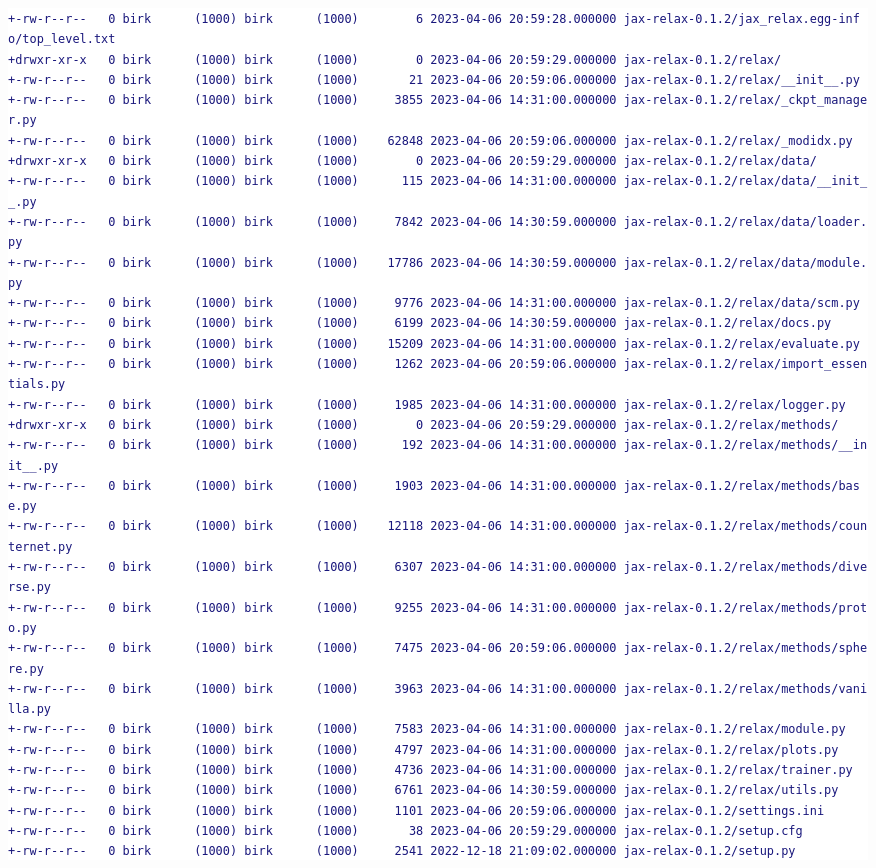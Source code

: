 ```diff
+-rw-r--r--   0 birk      (1000) birk      (1000)        6 2023-04-06 20:59:28.000000 jax-relax-0.1.2/jax_relax.egg-info/top_level.txt
+drwxr-xr-x   0 birk      (1000) birk      (1000)        0 2023-04-06 20:59:29.000000 jax-relax-0.1.2/relax/
+-rw-r--r--   0 birk      (1000) birk      (1000)       21 2023-04-06 20:59:06.000000 jax-relax-0.1.2/relax/__init__.py
+-rw-r--r--   0 birk      (1000) birk      (1000)     3855 2023-04-06 14:31:00.000000 jax-relax-0.1.2/relax/_ckpt_manager.py
+-rw-r--r--   0 birk      (1000) birk      (1000)    62848 2023-04-06 20:59:06.000000 jax-relax-0.1.2/relax/_modidx.py
+drwxr-xr-x   0 birk      (1000) birk      (1000)        0 2023-04-06 20:59:29.000000 jax-relax-0.1.2/relax/data/
+-rw-r--r--   0 birk      (1000) birk      (1000)      115 2023-04-06 14:31:00.000000 jax-relax-0.1.2/relax/data/__init__.py
+-rw-r--r--   0 birk      (1000) birk      (1000)     7842 2023-04-06 14:30:59.000000 jax-relax-0.1.2/relax/data/loader.py
+-rw-r--r--   0 birk      (1000) birk      (1000)    17786 2023-04-06 14:30:59.000000 jax-relax-0.1.2/relax/data/module.py
+-rw-r--r--   0 birk      (1000) birk      (1000)     9776 2023-04-06 14:31:00.000000 jax-relax-0.1.2/relax/data/scm.py
+-rw-r--r--   0 birk      (1000) birk      (1000)     6199 2023-04-06 14:30:59.000000 jax-relax-0.1.2/relax/docs.py
+-rw-r--r--   0 birk      (1000) birk      (1000)    15209 2023-04-06 14:31:00.000000 jax-relax-0.1.2/relax/evaluate.py
+-rw-r--r--   0 birk      (1000) birk      (1000)     1262 2023-04-06 20:59:06.000000 jax-relax-0.1.2/relax/import_essentials.py
+-rw-r--r--   0 birk      (1000) birk      (1000)     1985 2023-04-06 14:31:00.000000 jax-relax-0.1.2/relax/logger.py
+drwxr-xr-x   0 birk      (1000) birk      (1000)        0 2023-04-06 20:59:29.000000 jax-relax-0.1.2/relax/methods/
+-rw-r--r--   0 birk      (1000) birk      (1000)      192 2023-04-06 14:31:00.000000 jax-relax-0.1.2/relax/methods/__init__.py
+-rw-r--r--   0 birk      (1000) birk      (1000)     1903 2023-04-06 14:31:00.000000 jax-relax-0.1.2/relax/methods/base.py
+-rw-r--r--   0 birk      (1000) birk      (1000)    12118 2023-04-06 14:31:00.000000 jax-relax-0.1.2/relax/methods/counternet.py
+-rw-r--r--   0 birk      (1000) birk      (1000)     6307 2023-04-06 14:31:00.000000 jax-relax-0.1.2/relax/methods/diverse.py
+-rw-r--r--   0 birk      (1000) birk      (1000)     9255 2023-04-06 14:31:00.000000 jax-relax-0.1.2/relax/methods/proto.py
+-rw-r--r--   0 birk      (1000) birk      (1000)     7475 2023-04-06 20:59:06.000000 jax-relax-0.1.2/relax/methods/sphere.py
+-rw-r--r--   0 birk      (1000) birk      (1000)     3963 2023-04-06 14:31:00.000000 jax-relax-0.1.2/relax/methods/vanilla.py
+-rw-r--r--   0 birk      (1000) birk      (1000)     7583 2023-04-06 14:31:00.000000 jax-relax-0.1.2/relax/module.py
+-rw-r--r--   0 birk      (1000) birk      (1000)     4797 2023-04-06 14:31:00.000000 jax-relax-0.1.2/relax/plots.py
+-rw-r--r--   0 birk      (1000) birk      (1000)     4736 2023-04-06 14:31:00.000000 jax-relax-0.1.2/relax/trainer.py
+-rw-r--r--   0 birk      (1000) birk      (1000)     6761 2023-04-06 14:30:59.000000 jax-relax-0.1.2/relax/utils.py
+-rw-r--r--   0 birk      (1000) birk      (1000)     1101 2023-04-06 20:59:06.000000 jax-relax-0.1.2/settings.ini
+-rw-r--r--   0 birk      (1000) birk      (1000)       38 2023-04-06 20:59:29.000000 jax-relax-0.1.2/setup.cfg
+-rw-r--r--   0 birk      (1000) birk      (1000)     2541 2022-12-18 21:09:02.000000 jax-relax-0.1.2/setup.py
```
